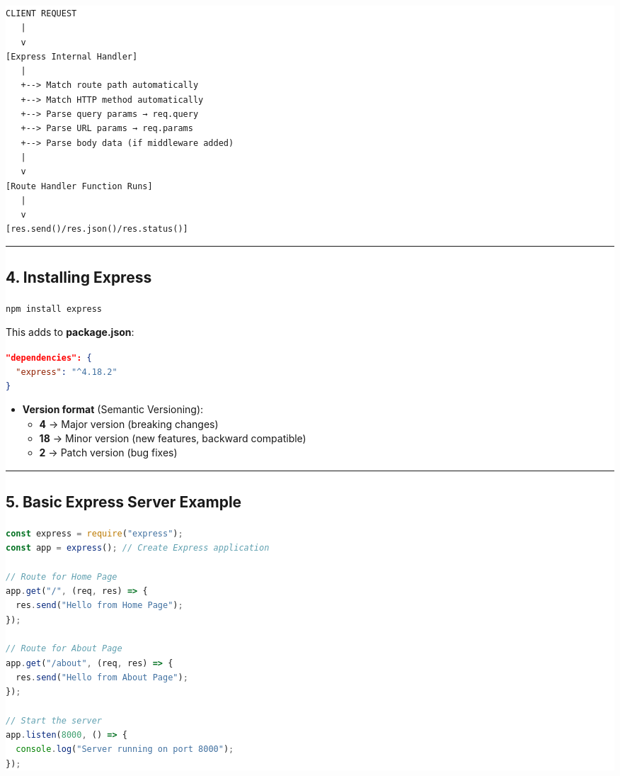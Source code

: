 ```
CLIENT REQUEST
   |
   v
[Express Internal Handler]
   |
   +--> Match route path automatically
   +--> Match HTTP method automatically
   +--> Parse query params → req.query
   +--> Parse URL params → req.params
   +--> Parse body data (if middleware added)
   |
   v
[Route Handler Function Runs]
   |
   v
[res.send()/res.json()/res.status()]

```

---

## **4. Installing Express**

```bash
npm install express

```

This adds to **package.json**:

```json
"dependencies": {
  "express": "^4.18.2"
}

```

- **Version format** (Semantic Versioning):
  - **4** → Major version (breaking changes)
  - **18** → Minor version (new features, backward compatible)
  - **2** → Patch version (bug fixes)

---

## **5. Basic Express Server Example**

```jsx
const express = require("express");
const app = express(); // Create Express application

// Route for Home Page
app.get("/", (req, res) => {
  res.send("Hello from Home Page");
});

// Route for About Page
app.get("/about", (req, res) => {
  res.send("Hello from About Page");
});

// Start the server
app.listen(8000, () => {
  console.log("Server running on port 8000");
});
```
